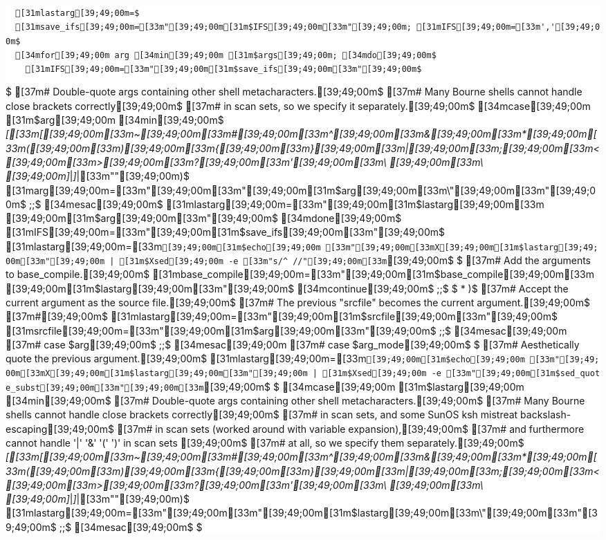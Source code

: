 	  [31mlastarg[39;49;00m=$
	  [31msave_ifs[39;49;00m=[33m"[39;49;00m[31m$IFS[39;49;00m[33m"[39;49;00m; [31mIFS[39;49;00m=[33m','[39;49;00m$
 	  [34mfor[39;49;00m arg [34min[39;49;00m [31m$args[39;49;00m; [34mdo[39;49;00m$
	    [31mIFS[39;49;00m=[33m"[39;49;00m[31m$save_ifs[39;49;00m[33m"[39;49;00m$
$
	    [37m# Double-quote args containing other shell metacharacters.[39;49;00m$
	    [37m# Many Bourne shells cannot handle close brackets correctly[39;49;00m$
	    [37m# in scan sets, so we specify it separately.[39;49;00m$
	    [34mcase[39;49;00m [31m$arg[39;49;00m [34min[39;49;00m$
	      *[[33m\[[39;49;00m[33m\~[39;49;00m[33m\#[39;49;00m[33m\^[39;49;00m[33m\&[39;49;00m[33m\*[39;49;00m[33m\([39;49;00m[33m\)[39;49;00m[33m\{[39;49;00m[33m\}[39;49;00m[33m\|[39;49;00m[33m\;[39;49;00m[33m\<[39;49;00m[33m\>[39;49;00m[33m\?[39;49;00m[33m\'[39;49;00m[33m\ [39;49;00m[33m\	[39;49;00m]*|*]*|[33m""[39;49;00m)$
	      [31marg[39;49;00m=[33m"[39;49;00m[33m\"[39;49;00m[31m$arg[39;49;00m[33m\"[39;49;00m[33m"[39;49;00m$
	      ;;$
	    [34mesac[39;49;00m$
	    [31mlastarg[39;49;00m=[33m"[39;49;00m[31m$lastarg[39;49;00m[33m [39;49;00m[31m$arg[39;49;00m[33m"[39;49;00m$
	  [34mdone[39;49;00m$
	  [31mIFS[39;49;00m=[33m"[39;49;00m[31m$save_ifs[39;49;00m[33m"[39;49;00m$
	  [31mlastarg[39;49;00m=[33m`[39;49;00m[31m$echo[39;49;00m [33m"[39;49;00m[33mX[39;49;00m[31m$lastarg[39;49;00m[33m"[39;49;00m | [31m$Xsed[39;49;00m -e [33m"s/^ //"[39;49;00m[33m`[39;49;00m$
$
	  [37m# Add the arguments to base_compile.[39;49;00m$
	  [31mbase_compile[39;49;00m=[33m"[39;49;00m[31m$base_compile[39;49;00m[33m [39;49;00m[31m$lastarg[39;49;00m[33m"[39;49;00m$
	  [34mcontinue[39;49;00m$
	  ;;$
$
	* )$
	  [37m# Accept the current argument as the source file.[39;49;00m$
	  [37m# The previous "srcfile" becomes the current argument.[39;49;00m$
	  [37m#[39;49;00m$
	  [31mlastarg[39;49;00m=[33m"[39;49;00m[31m$srcfile[39;49;00m[33m"[39;49;00m$
	  [31msrcfile[39;49;00m=[33m"[39;49;00m[31m$arg[39;49;00m[33m"[39;49;00m$
	  ;;$
	[34mesac[39;49;00m  [37m#  case $arg[39;49;00m$
	;;$
      [34mesac[39;49;00m    [37m#  case $arg_mode[39;49;00m$
$
      [37m# Aesthetically quote the previous argument.[39;49;00m$
      [31mlastarg[39;49;00m=[33m`[39;49;00m[31m$echo[39;49;00m [33m"[39;49;00m[33mX[39;49;00m[31m$lastarg[39;49;00m[33m"[39;49;00m | [31m$Xsed[39;49;00m -e [33m"[39;49;00m[31m$sed_quote_subst[39;49;00m[33m"[39;49;00m[33m`[39;49;00m$
$
      [34mcase[39;49;00m [31m$lastarg[39;49;00m [34min[39;49;00m$
      [37m# Double-quote args containing other shell metacharacters.[39;49;00m$
      [37m# Many Bourne shells cannot handle close brackets correctly[39;49;00m$
      [37m# in scan sets, and some SunOS ksh mistreat backslash-escaping[39;49;00m$
      [37m# in scan sets (worked around with variable expansion),[39;49;00m$
      [37m# and furthermore cannot handle '|' '&' '(' ')' in scan sets [39;49;00m$
      [37m# at all, so we specify them separately.[39;49;00m$
      *[[33m\[[39;49;00m[33m\~[39;49;00m[33m\#[39;49;00m[33m\^[39;49;00m[33m\&[39;49;00m[33m\*[39;49;00m[33m\([39;49;00m[33m\)[39;49;00m[33m\{[39;49;00m[33m\}[39;49;00m[33m\|[39;49;00m[33m\;[39;49;00m[33m\<[39;49;00m[33m\>[39;49;00m[33m\?[39;49;00m[33m\'[39;49;00m[33m\ [39;49;00m[33m\	[39;49;00m]*|*]*|[33m""[39;49;00m)$
	[31mlastarg[39;49;00m=[33m"[39;49;00m[33m\"[39;49;00m[31m$lastarg[39;49;00m[33m\"[39;49;00m[33m"[39;49;00m$
	;;$
      [34mesac[39;49;00m$
$